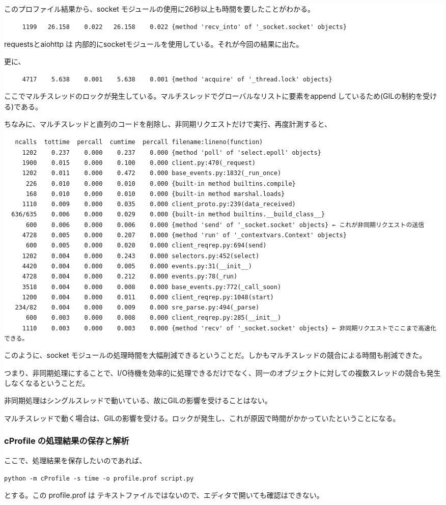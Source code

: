 このプロファイル結果から、socket モジュールの使用に26秒以上も時間を要したことがわかる。

```
     1199   26.158    0.022   26.158    0.022 {method 'recv_into' of '_socket.socket' objects}
```

requestsとaiohttp は 内部的にsocketモジュールを使用している。それが今回の結果に出た。

更に、
```
     4717    5.638    0.001    5.638    0.001 {method 'acquire' of '_thread.lock' objects}
```
ここでマルチスレッドのロックが発生している。マルチスレッドでグローバルなリストに要素をappend しているため(GILの制約を受ける)である。


ちなみに、マルチスレッドと直列のコードを削除し、非同期リクエストだけで実行、再度計測すると、

```
   ncalls  tottime  percall  cumtime  percall filename:lineno(function)
     1202    0.237    0.000    0.237    0.000 {method 'poll' of 'select.epoll' objects}
     1900    0.015    0.000    0.100    0.000 client.py:470(_request)
     1202    0.011    0.000    0.472    0.000 base_events.py:1832(_run_once)
      226    0.010    0.000    0.010    0.000 {built-in method builtins.compile}
      168    0.010    0.000    0.010    0.000 {built-in method marshal.loads}
     1110    0.009    0.000    0.035    0.000 client_proto.py:239(data_received)
  636/635    0.006    0.000    0.029    0.000 {built-in method builtins.__build_class__}
      600    0.006    0.000    0.006    0.000 {method 'send' of '_socket.socket' objects} ← これが非同期リクエストの送信
     4728    0.005    0.000    0.207    0.000 {method 'run' of '_contextvars.Context' objects}
      600    0.005    0.000    0.020    0.000 client_reqrep.py:694(send)
     1202    0.004    0.000    0.243    0.000 selectors.py:452(select)
     4420    0.004    0.000    0.005    0.000 events.py:31(__init__)
     4728    0.004    0.000    0.212    0.000 events.py:78(_run)
     3518    0.004    0.000    0.008    0.000 base_events.py:772(_call_soon)
     1200    0.004    0.000    0.011    0.000 client_reqrep.py:1048(start)
   234/82    0.004    0.000    0.009    0.000 sre_parse.py:494(_parse)
      600    0.003    0.000    0.008    0.000 client_reqrep.py:285(__init__)
     1110    0.003    0.000    0.003    0.000 {method 'recv' of '_socket.socket' objects} ← 非同期リクエストでここまで高速化できる。
```

このように、socket モジュールの処理時間を大幅削減できるということだ。しかもマルチスレッドの競合による時間も削減できた。

つまり、非同期処理にすることで、I/O待機を効率的に処理できるだけでなく、同一のオブジェクトに対しての複数スレッドの競合も発生しなくなるということだ。

非同期処理はシングルスレッドで動いている、故にGILの影響を受けることはない。

マルチスレッドで動く場合は、GILの影響を受ける。ロックが発生し、これが原因で時間がかかっていたということになる。

### cProfile の処理結果の保存と解析

ここで、処理結果を保存したいのであれば、

```
python -m cProfile -s time -o profile.prof script.py
```

とする。この profile.prof は テキストファイルではないので、エディタで開いても確認はできない。
